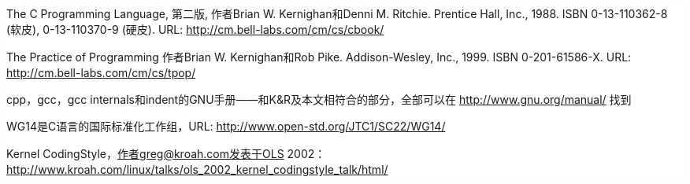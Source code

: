 The C Programming Language, 第二版, 作者Brian W. Kernighan和Denni
M. Ritchie. Prentice Hall, Inc., 1988. ISBN 0-13-110362-8 (软皮),
0-13-110370-9 (硬皮). URL: http://cm.bell-labs.com/cm/cs/cbook/

The Practice of Programming 作者Brian W. Kernighan和Rob Pike.  Addison-Wesley,
Inc., 1999.  ISBN 0-201-61586-X.  URL: http://cm.bell-labs.com/cm/cs/tpop/

cpp，gcc，gcc internals和indent的GNU手册——和K&R及本文相符合的部分，全部可以在
http://www.gnu.org/manual/ 找到

WG14是C语言的国际标准化工作组，URL: http://www.open-std.org/JTC1/SC22/WG14/

Kernel CodingStyle，作者greg@kroah.com发表于OLS 2002：
http://www.kroah.com/linux/talks/ols_2002_kernel_codingstyle_talk/html/
